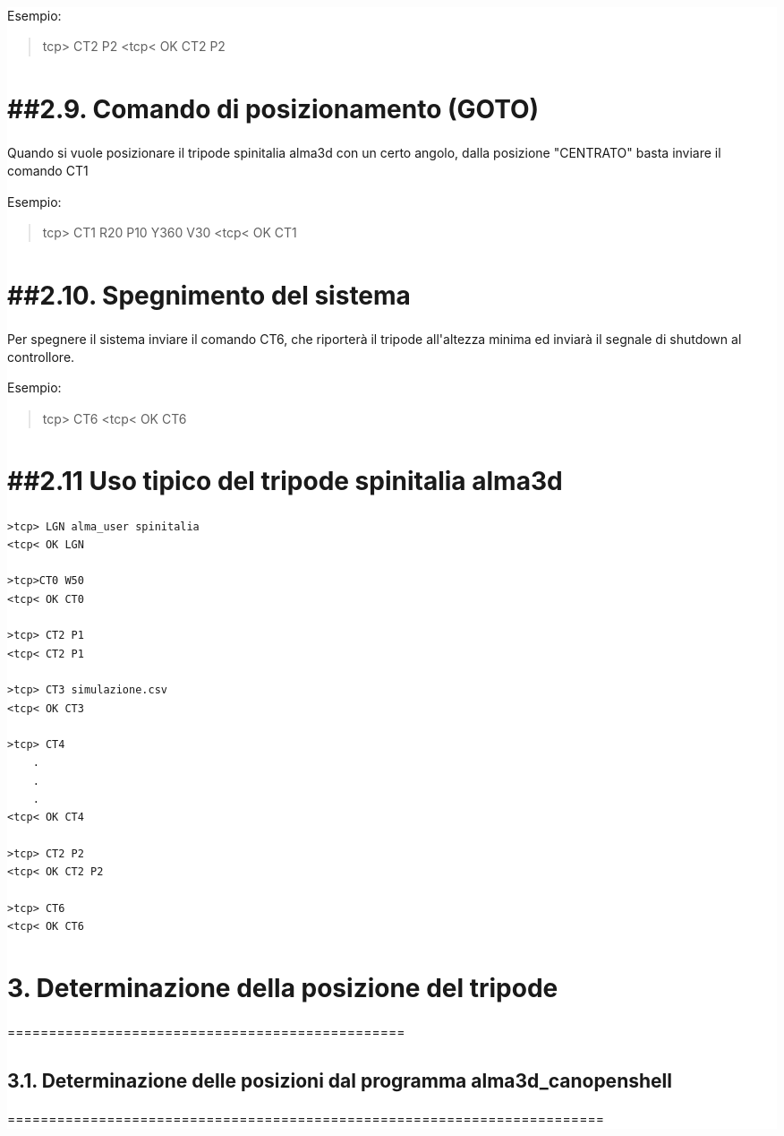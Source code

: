 Esempio:
  >tcp> CT2 P2
  <tcp< OK CT2 P2

##2.9. Comando di posizionamento (GOTO)
=========================================
Quando si vuole posizionare il tripode spinitalia alma3d con un certo angolo,
dalla posizione "CENTRATO" basta inviare il comando CT1

Esempio:
  >tcp> CT1 R20 P10 Y360 V30
  <tcp< OK CT1

##2.10. Spegnimento del sistema
=================================
Per spegnere il sistema inviare il comando CT6, che riporterà il tripode
all'altezza minima ed inviarà il segnale di shutdown al controllore.

Esempio:
  >tcp> CT6
  <tcp< OK CT6

##2.11 Uso tipico del tripode spinitalia alma3d
=================================================
    >tcp> LGN alma_user spinitalia
    <tcp< OK LGN

    >tcp>CT0 W50
    <tcp< OK CT0

    >tcp> CT2 P1
    <tcp< CT2 P1

    >tcp> CT3 simulazione.csv
    <tcp< OK CT3

    >tcp> CT4
        .
        .
        .
    <tcp< OK CT4

    >tcp> CT2 P2
    <tcp< OK CT2 P2

    >tcp> CT6
    <tcp< OK CT6


# 3. Determinazione della posizione del tripode
================================================

## 3.1. Determinazione delle posizioni dal programma alma3d_canopenshell
========================================================================

